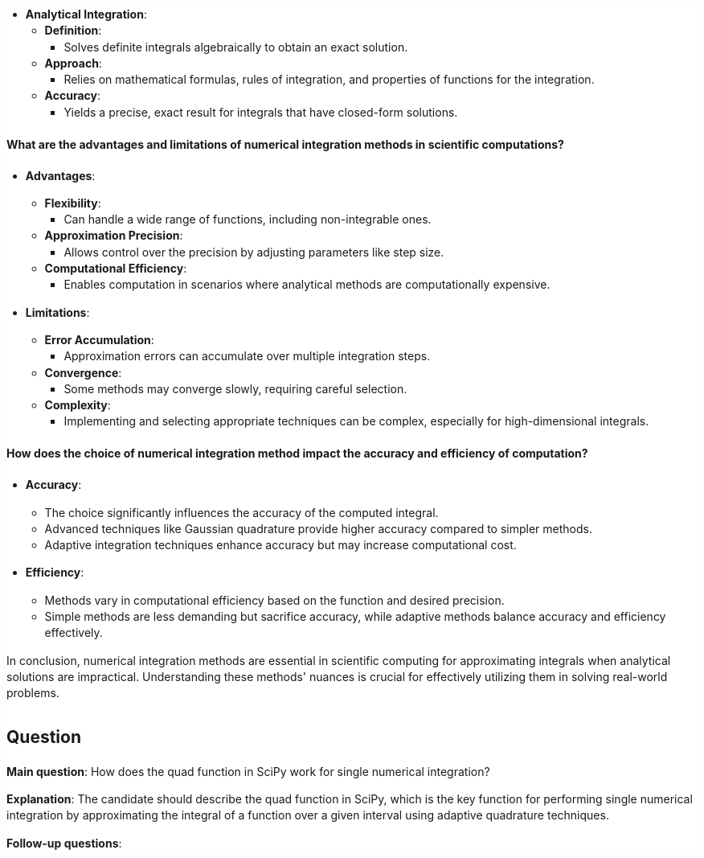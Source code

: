 - **Analytical Integration**:
    - **Definition**:
        - Solves definite integrals algebraically to obtain an exact solution.
    - **Approach**:
        - Relies on mathematical formulas, rules of integration, and properties of functions for the integration.
    - **Accuracy**:
        - Yields a precise, exact result for integrals that have closed-form solutions.

#### What are the advantages and limitations of numerical integration methods in scientific computations?

- **Advantages**:
    - **Flexibility**:
        - Can handle a wide range of functions, including non-integrable ones.
    - **Approximation Precision**:
        - Allows control over the precision by adjusting parameters like step size.
    - **Computational Efficiency**:
        - Enables computation in scenarios where analytical methods are computationally expensive.

- **Limitations**:
    - **Error Accumulation**:
        - Approximation errors can accumulate over multiple integration steps.
    - **Convergence**:
        - Some methods may converge slowly, requiring careful selection.
    - **Complexity**:
        - Implementing and selecting appropriate techniques can be complex, especially for high-dimensional integrals.

#### How does the choice of numerical integration method impact the accuracy and efficiency of computation?

- **Accuracy**:
    - The choice significantly influences the accuracy of the computed integral.
    - Advanced techniques like Gaussian quadrature provide higher accuracy compared to simpler methods.
    - Adaptive integration techniques enhance accuracy but may increase computational cost.

- **Efficiency**:
    - Methods vary in computational efficiency based on the function and desired precision.
    - Simple methods are less demanding but sacrifice accuracy, while adaptive methods balance accuracy and efficiency effectively.

In conclusion, numerical integration methods are essential in scientific computing for approximating integrals when analytical solutions are impractical. Understanding these methods' nuances is crucial for effectively utilizing them in solving real-world problems.

## Question
**Main question**: How does the quad function in SciPy work for single numerical integration?

**Explanation**: The candidate should describe the quad function in SciPy, which is the key function for performing single numerical integration by approximating the integral of a function over a given interval using adaptive quadrature techniques.

**Follow-up questions**:
